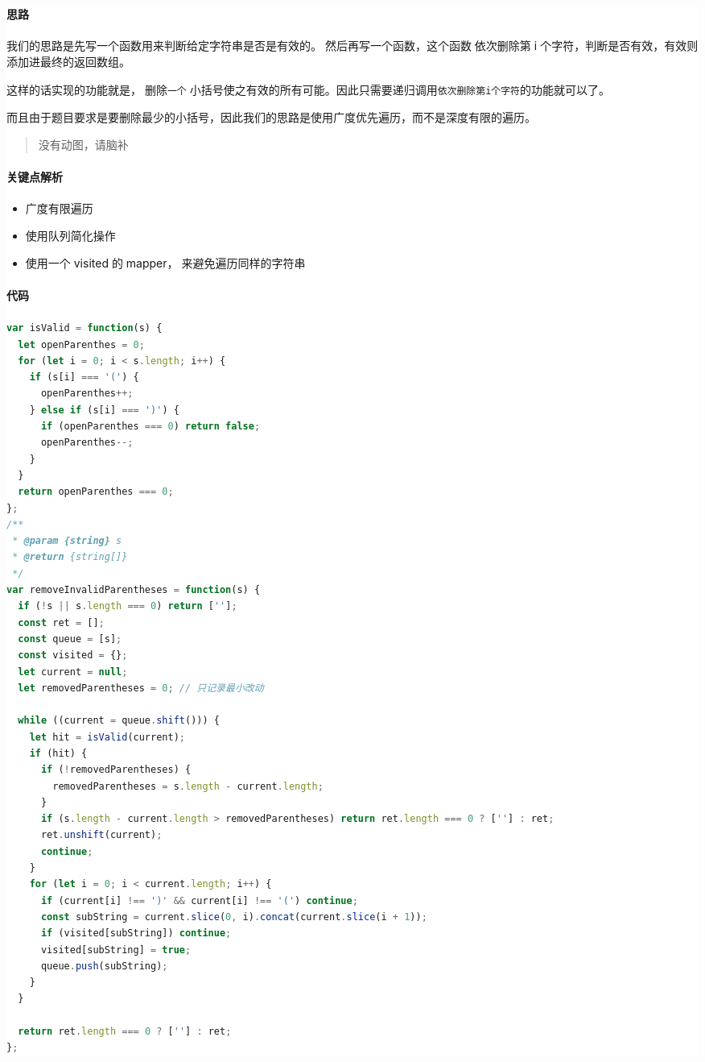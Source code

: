 #### 思路

我们的思路是先写一个函数用来判断给定字符串是否是有效的。 然后再写一个函数，这个函数
依次删除第 i 个字符，判断是否有效，有效则添加进最终的返回数组。

这样的话实现的功能就是， 删除`一个` 小括号使之有效的所有可能。因此只需要递归调用`依次删除第i个字符`的功能就可以了。

而且由于题目要求是要删除最少的小括号，因此我们的思路是使用广度优先遍历，而不是深度有限的遍历。

> 没有动图，请脑补

#### 关键点解析

- 广度有限遍历

- 使用队列简化操作

- 使用一个 visited 的 mapper， 来避免遍历同样的字符串

#### 代码

```js
var isValid = function(s) {
  let openParenthes = 0;
  for (let i = 0; i < s.length; i++) {
    if (s[i] === '(') {
      openParenthes++;
    } else if (s[i] === ')') {
      if (openParenthes === 0) return false;
      openParenthes--;
    }
  }
  return openParenthes === 0;
};
/**
 * @param {string} s
 * @return {string[]}
 */
var removeInvalidParentheses = function(s) {
  if (!s || s.length === 0) return [''];
  const ret = [];
  const queue = [s];
  const visited = {};
  let current = null;
  let removedParentheses = 0; // 只记录最小改动

  while ((current = queue.shift())) {
    let hit = isValid(current);
    if (hit) {
      if (!removedParentheses) {
        removedParentheses = s.length - current.length;
      }
      if (s.length - current.length > removedParentheses) return ret.length === 0 ? [''] : ret;
      ret.unshift(current);
      continue;
    }
    for (let i = 0; i < current.length; i++) {
      if (current[i] !== ')' && current[i] !== '(') continue;
      const subString = current.slice(0, i).concat(current.slice(i + 1));
      if (visited[subString]) continue;
      visited[subString] = true;
      queue.push(subString);
    }
  }

  return ret.length === 0 ? [''] : ret;
};
```